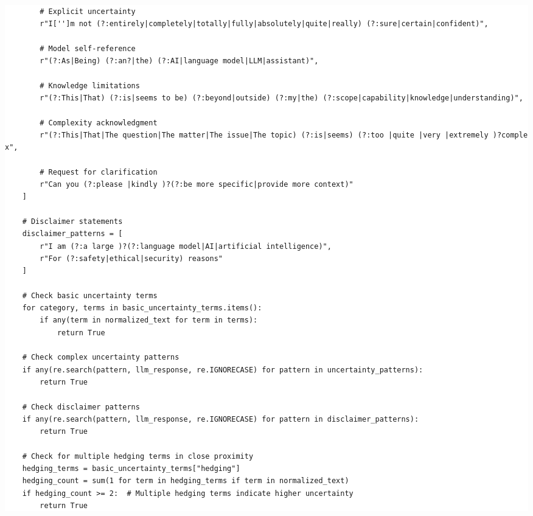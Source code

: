             # Explicit uncertainty
            r"I['']m not (?:entirely|completely|totally|fully|absolutely|quite|really) (?:sure|certain|confident)",
            
            # Model self-reference
            r"(?:As|Being) (?:an?|the) (?:AI|language model|LLM|assistant)",
            
            # Knowledge limitations
            r"(?:This|That) (?:is|seems to be) (?:beyond|outside) (?:my|the) (?:scope|capability|knowledge|understanding)",
            
            # Complexity acknowledgment
            r"(?:This|That|The question|The matter|The issue|The topic) (?:is|seems) (?:too |quite |very |extremely )?complex",
            
            # Request for clarification
            r"Can you (?:please |kindly )?(?:be more specific|provide more context)"
        ]
        
        # Disclaimer statements
        disclaimer_patterns = [
            r"I am (?:a large )?(?:language model|AI|artificial intelligence)",
            r"For (?:safety|ethical|security) reasons"
        ]
        
        # Check basic uncertainty terms
        for category, terms in basic_uncertainty_terms.items():
            if any(term in normalized_text for term in terms):
                return True
        
        # Check complex uncertainty patterns
        if any(re.search(pattern, llm_response, re.IGNORECASE) for pattern in uncertainty_patterns):
            return True
            
        # Check disclaimer patterns
        if any(re.search(pattern, llm_response, re.IGNORECASE) for pattern in disclaimer_patterns):
            return True
            
        # Check for multiple hedging terms in close proximity
        hedging_terms = basic_uncertainty_terms["hedging"]
        hedging_count = sum(1 for term in hedging_terms if term in normalized_text)
        if hedging_count >= 2:  # Multiple hedging terms indicate higher uncertainty
            return True
        